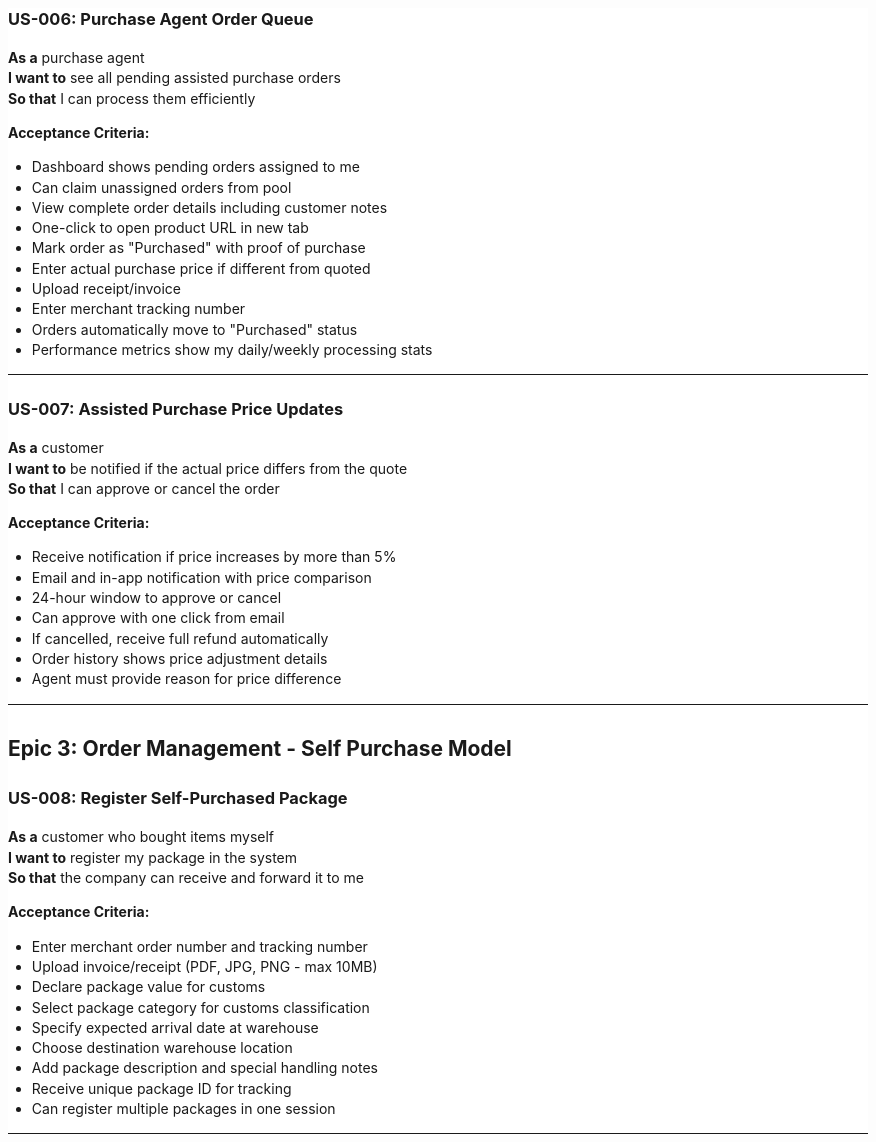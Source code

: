 
### US-006: Purchase Agent Order Queue

**As a** purchase agent  
**I want to** see all pending assisted purchase orders  
**So that** I can process them efficiently

**Acceptance Criteria:**

- Dashboard shows pending orders assigned to me
- Can claim unassigned orders from pool
- View complete order details including customer notes
- One-click to open product URL in new tab
- Mark order as "Purchased" with proof of purchase
- Enter actual purchase price if different from quoted
- Upload receipt/invoice
- Enter merchant tracking number
- Orders automatically move to "Purchased" status
- Performance metrics show my daily/weekly processing stats

---

### US-007: Assisted Purchase Price Updates

**As a** customer  
**I want to** be notified if the actual price differs from the quote  
**So that** I can approve or cancel the order

**Acceptance Criteria:**

- Receive notification if price increases by more than 5%
- Email and in-app notification with price comparison
- 24-hour window to approve or cancel
- Can approve with one click from email
- If cancelled, receive full refund automatically
- Order history shows price adjustment details
- Agent must provide reason for price difference

---

## Epic 3: Order Management - Self Purchase Model

### US-008: Register Self-Purchased Package

**As a** customer who bought items myself  
**I want to** register my package in the system  
**So that** the company can receive and forward it to me

**Acceptance Criteria:**

- Enter merchant order number and tracking number
- Upload invoice/receipt (PDF, JPG, PNG - max 10MB)
- Declare package value for customs
- Select package category for customs classification
- Specify expected arrival date at warehouse
- Choose destination warehouse location
- Add package description and special handling notes
- Receive unique package ID for tracking
- Can register multiple packages in one session

---